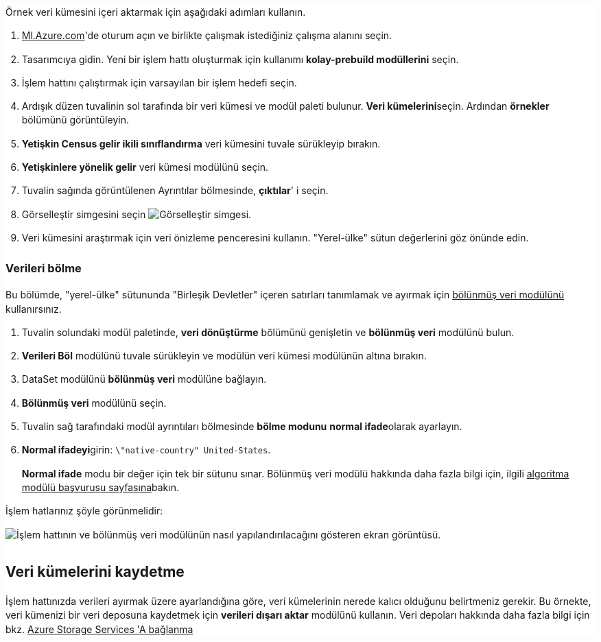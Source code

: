 Örnek veri kümesini içeri aktarmak için aşağıdaki adımları kullanın.

1. <a href="https://ml.azure.com?tabs=jre" target="_blank">Ml.Azure.com</a>'de oturum açın ve birlikte çalışmak istediğiniz çalışma alanını seçin.

1. Tasarımcıya gidin. Yeni bir işlem hattı oluşturmak için kullanımı **kolay-prebuild modüllerini** seçin.

1. İşlem hattını çalıştırmak için varsayılan bir işlem hedefi seçin.

1. Ardışık düzen tuvalinin sol tarafında bir veri kümesi ve modül paleti bulunur. **Veri kümelerini**seçin. Ardından **örnekler** bölümünü görüntüleyin.

1. **Yetişkin Census gelir ikili sınıflandırma** veri kümesini tuvale sürükleyip bırakın.

1. **Yetişkinlere yönelik gelir** veri kümesi modülünü seçin.

1. Tuvalin sağında görüntülenen Ayrıntılar bölmesinde, **çıktılar**' i seçin.

1. Görselleştir simgesini seçin ![Görselleştir simgesi](media/how-to-designer-transform-data/visualize-icon.png).

1. Veri kümesini araştırmak için veri önizleme penceresini kullanın. "Yerel-ülke" sütun değerlerini göz önünde edin.

### <a name="split-the-data"></a>Verileri bölme

Bu bölümde, "yerel-ülke" sütununda "Birleşik Devletler" içeren satırları tanımlamak ve ayırmak için [bölünmüş veri modülünü](algorithm-module-reference/split-data.md) kullanırsınız. 

1. Tuvalin solundaki modül paletinde, **veri dönüştürme** bölümünü genişletin ve **bölünmüş veri** modülünü bulun.

1. **Verileri Böl** modülünü tuvale sürükleyin ve modülün veri kümesi modülünün altına bırakın.

1. DataSet modülünü **bölünmüş veri** modülüne bağlayın.

1. **Bölünmüş veri** modülünü seçin.

1. Tuvalin sağ tarafındaki modül ayrıntıları bölmesinde **bölme modunu** **normal ifade**olarak ayarlayın.

1. **Normal ifadeyi**girin: `\"native-country" United-States`.

    **Normal ifade** modu bir değer için tek bir sütunu sınar. Bölünmüş veri modülü hakkında daha fazla bilgi için, ilgili [algoritma modülü başvurusu sayfasına](algorithm-module-reference/split-data.md)bakın.

İşlem hatlarınız şöyle görünmelidir:

![İşlem hattının ve bölünmüş veri modülünün nasıl yapılandırılacağını gösteren ekran görüntüsü](media/how-to-designer-transform-data/split-data.png).


## <a name="save-the-datasets"></a>Veri kümelerini kaydetme

İşlem hattınızda verileri ayırmak üzere ayarlandığına göre, veri kümelerinin nerede kalıcı olduğunu belirtmeniz gerekir. Bu örnekte, veri kümenizi bir veri deposuna kaydetmek için **verileri dışarı aktar** modülünü kullanın. Veri depoları hakkında daha fazla bilgi için bkz. [Azure Storage Services 'A bağlanma](how-to-access-data.md)

